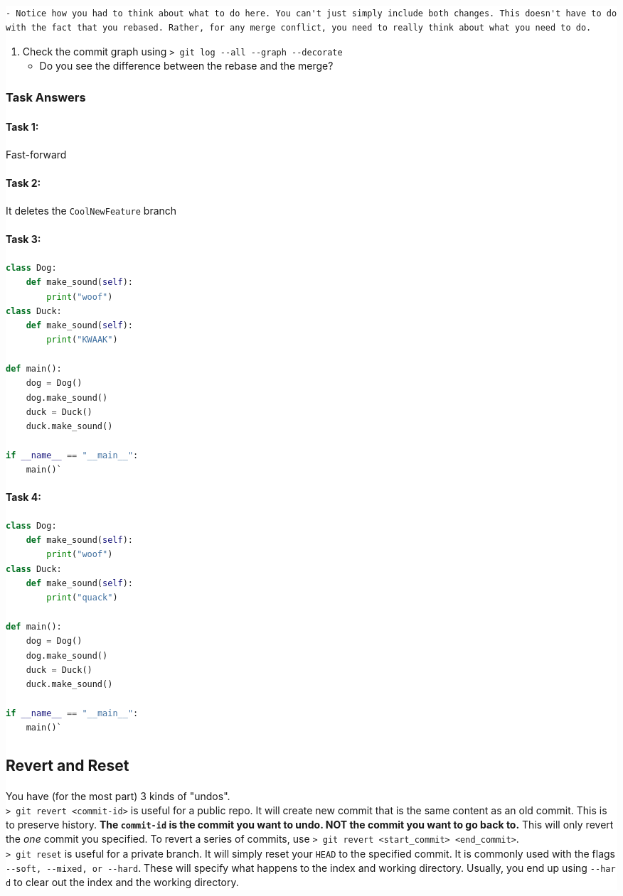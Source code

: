     - Notice how you had to think about what to do here. You can't just simply include both changes. This doesn't have to do with the fact that you rebased. Rather, for any merge conflict, you need to really think about what you need to do.
1. Check the commit graph using `> git log --all --graph --decorate`
    - Do you see the difference between the rebase and the merge?


### Task Answers
#### Task 1:
Fast-forward
#### Task 2:
It deletes the `CoolNewFeature` branch
#### Task 3:
```python
class Dog:
    def make_sound(self):
        print("woof")
class Duck:
    def make_sound(self):
        print("KWAAK")

def main():
    dog = Dog()
    dog.make_sound()
    duck = Duck()
    duck.make_sound()

if __name__ == "__main__":
    main()`
```
#### Task 4:
```python
class Dog:
    def make_sound(self):
        print("woof")
class Duck:
    def make_sound(self):
        print("quack")

def main():
    dog = Dog()
    dog.make_sound()
    duck = Duck()
    duck.make_sound()

if __name__ == "__main__":
    main()`
```

## Revert and Reset
You have (for the most part) 3 kinds of "undos".<br>
`> git revert <commit-id>` is useful for a public repo. It will create new commit that is the same content as an old commit. This is to preserve history. **The `commit-id` is the commit you want to undo. NOT the commit you want to go back to.** This will only revert the *one* commit you specified. To revert a series of commits, use `> git revert <start_commit> <end_commit>`.<br>
`> git reset` is useful for a private branch. It will simply reset your `HEAD` to the specified commit. It is commonly used with the flags `--soft, --mixed, or --hard`. These will specify what happens to the index and working directory. Usually, you end up using `--hard` to clear out the index and the working directory.<br>